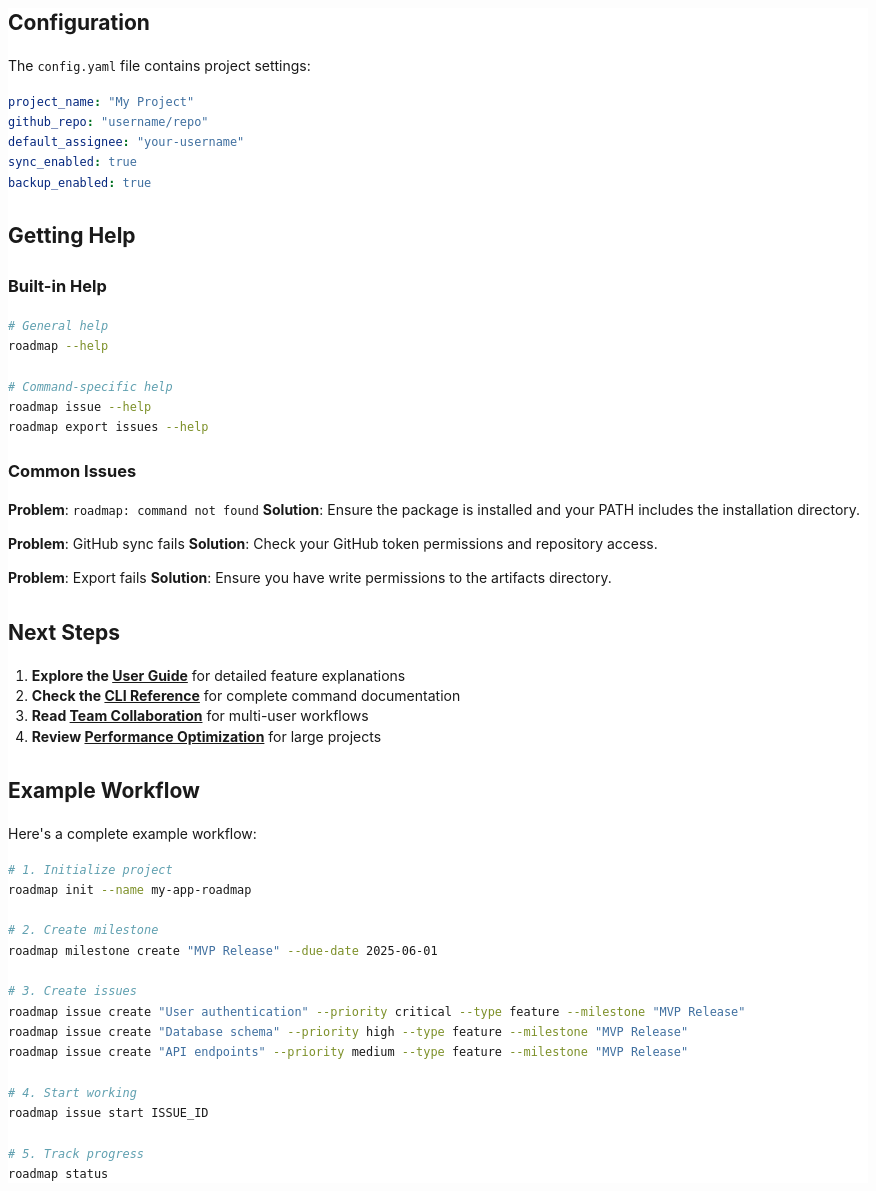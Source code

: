 ## Configuration

The `config.yaml` file contains project settings:

```yaml
project_name: "My Project"
github_repo: "username/repo"
default_assignee: "your-username"
sync_enabled: true
backup_enabled: true
```

## Getting Help

### Built-in Help

```bash
# General help
roadmap --help

# Command-specific help
roadmap issue --help
roadmap export issues --help
```

### Common Issues

**Problem**: `roadmap: command not found`
**Solution**: Ensure the package is installed and your PATH includes the installation directory.

**Problem**: GitHub sync fails
**Solution**: Check your GitHub token permissions and repository access.

**Problem**: Export fails
**Solution**: Ensure you have write permissions to the artifacts directory.

## Next Steps

1. **Explore the [User Guide](user-guide/concepts.md)** for detailed feature explanations
2. **Check the [CLI Reference](CLI_REFERENCE.md)** for complete command documentation  
3. **Read [Team Collaboration](user-guide/team.md)** for multi-user workflows
4. **Review [Performance Optimization](PERFORMANCE_OPTIMIZATION.md)** for large projects

## Example Workflow

Here's a complete example workflow:

```bash
# 1. Initialize project
roadmap init --name my-app-roadmap

# 2. Create milestone
roadmap milestone create "MVP Release" --due-date 2025-06-01

# 3. Create issues
roadmap issue create "User authentication" --priority critical --type feature --milestone "MVP Release"
roadmap issue create "Database schema" --priority high --type feature --milestone "MVP Release"
roadmap issue create "API endpoints" --priority medium --type feature --milestone "MVP Release"

# 4. Start working
roadmap issue start ISSUE_ID

# 5. Track progress
roadmap status
```